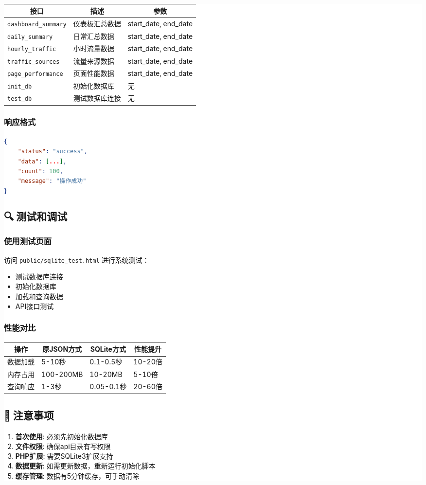 | 接口 | 描述 | 参数 |
|------|------|------|
| `dashboard_summary` | 仪表板汇总数据 | start_date, end_date |
| `daily_summary` | 日常汇总数据 | start_date, end_date |
| `hourly_traffic` | 小时流量数据 | start_date, end_date |
| `traffic_sources` | 流量来源数据 | start_date, end_date |
| `page_performance` | 页面性能数据 | start_date, end_date |
| `init_db` | 初始化数据库 | 无 |
| `test_db` | 测试数据库连接 | 无 |

### 响应格式

```json
{
    "status": "success",
    "data": [...],
    "count": 100,
    "message": "操作成功"
}
```

## 🔍 测试和调试

### 使用测试页面
访问 `public/sqlite_test.html` 进行系统测试：
- 测试数据库连接
- 初始化数据库
- 加载和查询数据
- API接口测试

### 性能对比

| 操作 | 原JSON方式 | SQLite方式 | 性能提升 |
|------|------------|------------|----------|
| 数据加载 | 5-10秒 | 0.1-0.5秒 | 10-20倍 |
| 内存占用 | 100-200MB | 10-20MB | 5-10倍 |
| 查询响应 | 1-3秒 | 0.05-0.1秒 | 20-60倍 |

## 🚨 注意事项

1. **首次使用**: 必须先初始化数据库
2. **文件权限**: 确保api目录有写权限
3. **PHP扩展**: 需要SQLite3扩展支持
4. **数据更新**: 如需更新数据，重新运行初始化脚本
5. **缓存管理**: 数据有5分钟缓存，可手动清除
